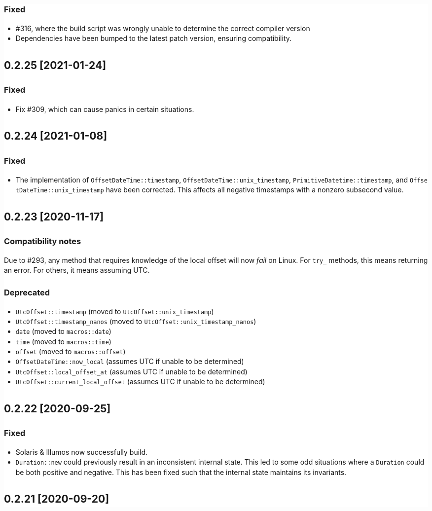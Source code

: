 ### Fixed

- #316, where the build script was wrongly unable to determine the correct compiler version
- Dependencies have been bumped to the latest patch version, ensuring compatibility.

## 0.2.25 [2021-01-24]

### Fixed

- Fix #309, which can cause panics in certain situations.

## 0.2.24 [2021-01-08]

### Fixed

- The implementation of `OffsetDateTime::timestamp`, `OffsetDateTime::unix_timestamp`,
  `PrimitiveDatetime::timestamp`, and `OffsetDateTime::unix_timestamp` have been corrected. This
  affects all negative timestamps with a nonzero subsecond value.

## 0.2.23 [2020-11-17]

### Compatibility notes

Due to #293, any method that requires knowledge of the local offset will now
_fail_ on Linux. For `try_` methods, this means returning an error. For others,
it means assuming UTC.

### Deprecated

- `UtcOffset::timestamp` (moved to `UtcOffset::unix_timestamp`)
- `UtcOffset::timestamp_nanos` (moved to `UtcOffset::unix_timestamp_nanos`)
- `date` (moved to `macros::date`)
- `time` (moved to `macros::time`)
- `offset` (moved to `macros::offset`)
- `OffsetDateTime::now_local` (assumes UTC if unable to be determined)
- `UtcOffset::local_offset_at` (assumes UTC if unable to be determined)
- `UtcOffset::current_local_offset` (assumes UTC if unable to be determined)

## 0.2.22 [2020-09-25]

### Fixed

- Solaris & Illumos now successfully build.
- `Duration::new` could previously result in an inconsistent internal state. This led to some odd
  situations where a `Duration` could be both positive and negative. This has been fixed such that
  the internal state maintains its invariants.

## 0.2.21 [2020-09-20]


[#675]: https://github.com/time-rs/time/issues/675
  [`time::convert` module]: https://time-rs.github.io/api/time/convert/index.html
[msrv-policy]: https://github.com/time-rs/time#minimum-rust-version-policy
[#479]: https://github.com/time-rs/time/issues/479
[#481]: https://github.com/time-rs/time/issues/481
[keep a changelog]: https://keepachangelog.com/en/1.0.0/
[semantic versioning]: https://semver.org/spec/v2.0.0.html
